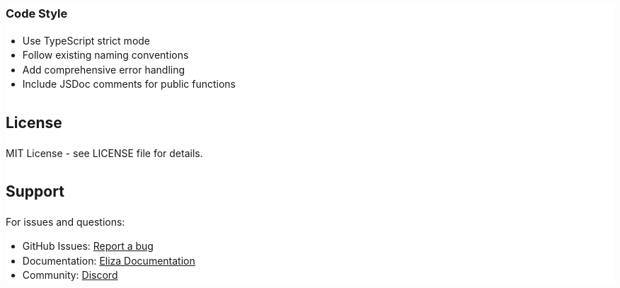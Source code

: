 ### Code Style

- Use TypeScript strict mode
- Follow existing naming conventions
- Add comprehensive error handling
- Include JSDoc comments for public functions

## License

MIT License - see LICENSE file for details.

## Support

For issues and questions:

- GitHub Issues: [Report a bug](https://github.com/elizaos/eliza/issues)
- Documentation: [Eliza Documentation](https://elizaos.github.io/eliza/)
- Community: [Discord](https://discord.gg/elizaos)
